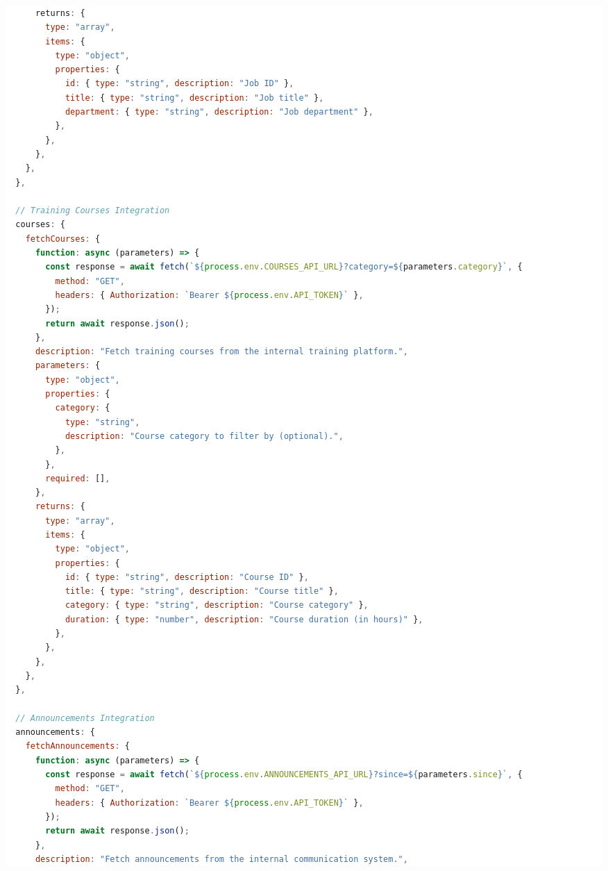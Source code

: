```javascript
      returns: {
        type: "array",
        items: {
          type: "object",
          properties: {
            id: { type: "string", description: "Job ID" },
            title: { type: "string", description: "Job title" },
            department: { type: "string", description: "Job department" },
          },
        },
      },
    },
  },
  
  // Training Courses Integration
  courses: {
    fetchCourses: {
      function: async (parameters) => {
        const response = await fetch(`${process.env.COURSES_API_URL}?category=${parameters.category}`, {
          method: "GET",
          headers: { Authorization: `Bearer ${process.env.API_TOKEN}` },
        });
        return await response.json();
      },
      description: "Fetch training courses from the internal training platform.",
      parameters: {
        type: "object",
        properties: {
          category: {
            type: "string",
            description: "Course category to filter by (optional).",
          },
        },
        required: [],
      },
      returns: {
        type: "array",
        items: {
          type: "object",
          properties: {
            id: { type: "string", description: "Course ID" },
            title: { type: "string", description: "Course title" },
            category: { type: "string", description: "Course category" },
            duration: { type: "number", description: "Course duration (in hours)" },
          },
        },
      },
    },
  },
  
  // Announcements Integration
  announcements: {
    fetchAnnouncements: {
      function: async (parameters) => {
        const response = await fetch(`${process.env.ANNOUNCEMENTS_API_URL}?since=${parameters.since}`, {
          method: "GET",
          headers: { Authorization: `Bearer ${process.env.API_TOKEN}` },
        });
        return await response.json();
      },
      description: "Fetch announcements from the internal communication system.",
```